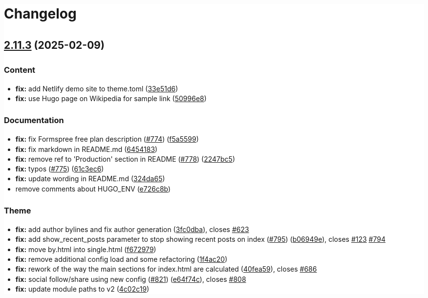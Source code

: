 # Changelog
## [2.11.3](https://github.com/thenewdynamic/gohugo-theme-ananke/compare/v2.11.2...v2.11.3) (2025-02-09)


### Content

* **fix:** add Netlify demo site to theme.toml ([33e51d6](https://github.com/thenewdynamic/gohugo-theme-ananke/commit/33e51d6b58f0a932dc6f0c1cb3ae2ec687c359c8))
* **fix:** use Hugo page on Wikipedia for sample link ([50996e8](https://github.com/thenewdynamic/gohugo-theme-ananke/commit/50996e875fc4e9f3a6110e3863357689f4f9cb90))


### Documentation

* **fix:** fix Formspree free plan description ([#774](https://github.com/thenewdynamic/gohugo-theme-ananke/issues/774)) ([f5a5599](https://github.com/thenewdynamic/gohugo-theme-ananke/commit/f5a55994e27657525ec4b7d795700b16b16145fe))
* **fix:** fix markdown in README.md ([6454183](https://github.com/thenewdynamic/gohugo-theme-ananke/commit/64541839631299339912c6f364705693d781f940))
* **fix:** remove ref to 'Production' section in README ([#778](https://github.com/thenewdynamic/gohugo-theme-ananke/issues/778)) ([2247bc5](https://github.com/thenewdynamic/gohugo-theme-ananke/commit/2247bc582ccda9babd13d5db52a91ebe55458fb0))
* **fix:** typos ([#775](https://github.com/thenewdynamic/gohugo-theme-ananke/issues/775)) ([61c3ec6](https://github.com/thenewdynamic/gohugo-theme-ananke/commit/61c3ec6fd4664b516c9955ef359649791c0701bc))
* **fix:** update wording in README.md ([324da65](https://github.com/thenewdynamic/gohugo-theme-ananke/commit/324da65cca35b864a7f1619a7cfb6f748a05aa29))
* remove comments about HUGO_ENV ([e726c8b](https://github.com/thenewdynamic/gohugo-theme-ananke/commit/e726c8b70f6a84812d998da4436765827483e602))


### Theme

* **fix:** add author bylines and fix author generation ([3fc0dba](https://github.com/thenewdynamic/gohugo-theme-ananke/commit/3fc0dba4012108749f433da017d9e02cf64b6503)), closes [#623](https://github.com/thenewdynamic/gohugo-theme-ananke/issues/623)
* **fix:** add show_recent_posts parameter to stop showing recent posts on index ([#795](https://github.com/thenewdynamic/gohugo-theme-ananke/issues/795)) ([b06949e](https://github.com/thenewdynamic/gohugo-theme-ananke/commit/b06949eb2d8c8196527aab93fe92898fa56c9bc1)), closes [#123](https://github.com/thenewdynamic/gohugo-theme-ananke/issues/123) [#794](https://github.com/thenewdynamic/gohugo-theme-ananke/issues/794)
* **fix:** move by.html into single.html ([f672979](https://github.com/thenewdynamic/gohugo-theme-ananke/commit/f6729791492796b322ae57b62f8047f3963c1bdf))
* **fix:** remove additional config load and some refactoring ([1f4ac20](https://github.com/thenewdynamic/gohugo-theme-ananke/commit/1f4ac20f4f5be825c0cb4f79d90ab6c8539224f3))
* **fix:** rework of the way the main sections for index.html are calculated ([40fea59](https://github.com/thenewdynamic/gohugo-theme-ananke/commit/40fea59c8b5474ccc60750bed159032b2a55ca28)), closes [#686](https://github.com/thenewdynamic/gohugo-theme-ananke/issues/686)
* **fix:** social follow/share using new config ([#821](https://github.com/thenewdynamic/gohugo-theme-ananke/issues/821)) ([e64f74c](https://github.com/thenewdynamic/gohugo-theme-ananke/commit/e64f74c4929edbd8336d66fd81bdd36aa79828ee)), closes [#808](https://github.com/thenewdynamic/gohugo-theme-ananke/issues/808)
* **fix:** update module paths to v2 ([4c02c19](https://github.com/thenewdynamic/gohugo-theme-ananke/commit/4c02c19e519fbe75e8de1c51f07274a68eacefe6))
